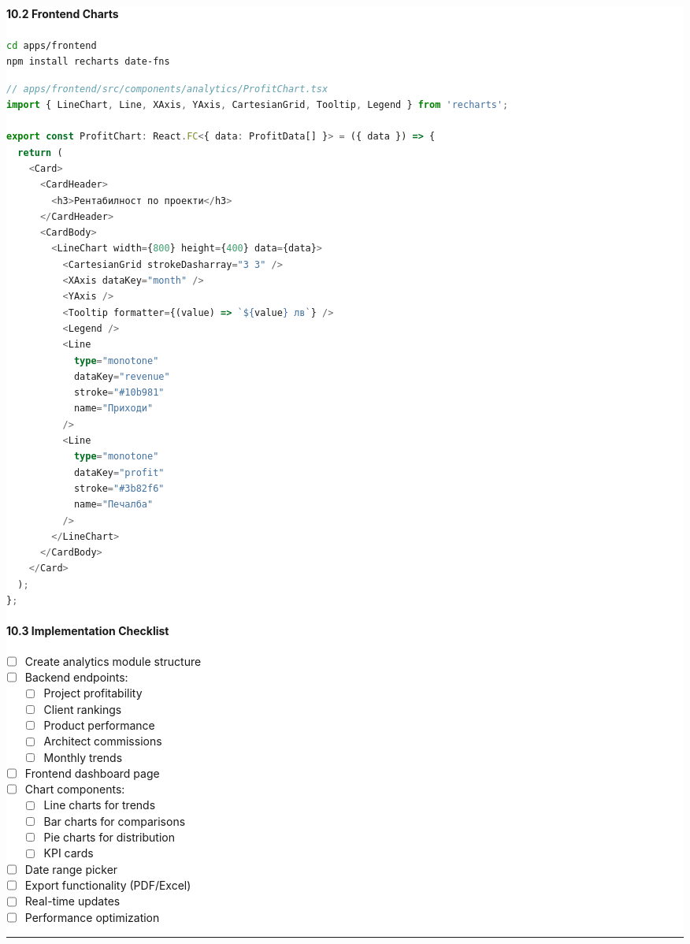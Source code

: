 #### 10.2 Frontend Charts
```bash
cd apps/frontend
npm install recharts date-fns
```

```typescript
// apps/frontend/src/components/analytics/ProfitChart.tsx
import { LineChart, Line, XAxis, YAxis, CartesianGrid, Tooltip, Legend } from 'recharts';

export const ProfitChart: React.FC<{ data: ProfitData[] }> = ({ data }) => {
  return (
    <Card>
      <CardHeader>
        <h3>Рентабилност по проекти</h3>
      </CardHeader>
      <CardBody>
        <LineChart width={800} height={400} data={data}>
          <CartesianGrid strokeDasharray="3 3" />
          <XAxis dataKey="month" />
          <YAxis />
          <Tooltip formatter={(value) => `${value} лв`} />
          <Legend />
          <Line 
            type="monotone" 
            dataKey="revenue" 
            stroke="#10b981" 
            name="Приходи" 
          />
          <Line 
            type="monotone" 
            dataKey="profit" 
            stroke="#3b82f6" 
            name="Печалба" 
          />
        </LineChart>
      </CardBody>
    </Card>
  );
};
```

#### 10.3 Implementation Checklist
- [ ] Create analytics module structure
- [ ] Backend endpoints:
  - [ ] Project profitability
  - [ ] Client rankings
  - [ ] Product performance
  - [ ] Architect commissions
  - [ ] Monthly trends
- [ ] Frontend dashboard page
- [ ] Chart components:
  - [ ] Line charts for trends
  - [ ] Bar charts for comparisons
  - [ ] Pie charts for distribution
  - [ ] KPI cards
- [ ] Date range picker
- [ ] Export functionality (PDF/Excel)
- [ ] Real-time updates
- [ ] Performance optimization

---